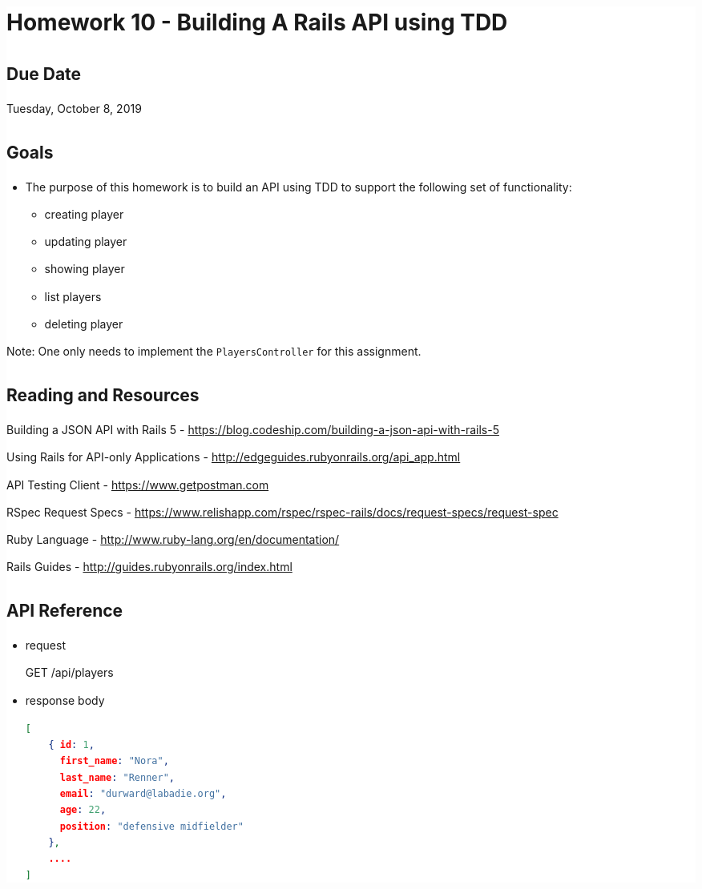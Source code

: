 # Homework 10 - Building A Rails API using TDD

## Due Date

Tuesday, October 8, 2019

## Goals

- The purpose of this homework is to build an API using TDD to support the
  following set of functionality:

  - creating player

  - updating player

  - showing player

  - list players

  - deleting player

Note: One only needs to implement the `PlayersController` for this assignment.

## Reading and Resources

Building a JSON API with Rails 5 - https://blog.codeship.com/building-a-json-api-with-rails-5

Using Rails for API-only Applications - http://edgeguides.rubyonrails.org/api_app.html

API Testing Client - https://www.getpostman.com

RSpec Request Specs - https://www.relishapp.com/rspec/rspec-rails/docs/request-specs/request-spec

Ruby Language - http://www.ruby-lang.org/en/documentation/

Rails Guides - http://guides.rubyonrails.org/index.html

## API Reference

- request

  GET /api/players

- response body

  ```json
  [
      { id: 1,
        first_name: "Nora",
        last_name: "Renner",
        email: "durward@labadie.org",
        age: 22,
        position: "defensive midfielder"
      },
      ....
  ]
  ```
